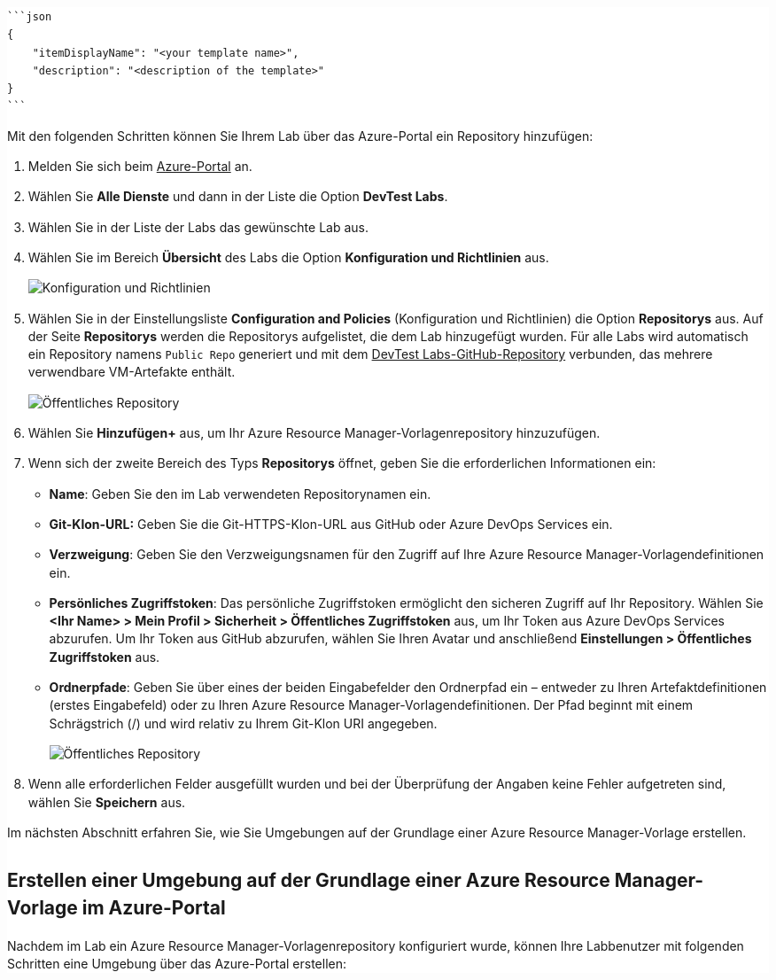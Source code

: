     ```json
    { 
        "itemDisplayName": "<your template name>", 
        "description": "<description of the template>" 
    }
    ```

Mit den folgenden Schritten können Sie Ihrem Lab über das Azure-Portal ein Repository hinzufügen: 

1. Melden Sie sich beim [Azure-Portal](https://go.microsoft.com/fwlink/p/?LinkID=525040) an.
1. Wählen Sie **Alle Dienste** und dann in der Liste die Option **DevTest Labs**.
1. Wählen Sie in der Liste der Labs das gewünschte Lab aus.   
1. Wählen Sie im Bereich **Übersicht** des Labs die Option **Konfiguration und Richtlinien** aus.

    ![Konfiguration und Richtlinien](./media/devtest-lab-create-environment-from-arm/configuration-and-policies-menu.png)

1. Wählen Sie in der Einstellungsliste **Configuration and Policies** (Konfiguration und Richtlinien) die Option **Repositorys** aus. Auf der Seite **Repositorys** werden die Repositorys aufgelistet, die dem Lab hinzugefügt wurden. Für alle Labs wird automatisch ein Repository namens `Public Repo` generiert und mit dem [DevTest Labs-GitHub-Repository](https://github.com/Azure/azure-devtestlab) verbunden, das mehrere verwendbare VM-Artefakte enthält.

    ![Öffentliches Repository](./media/devtest-lab-create-environment-from-arm/public-repo.png)

1. Wählen Sie **Hinzufügen+** aus, um Ihr Azure Resource Manager-Vorlagenrepository hinzuzufügen.
1. Wenn sich der zweite Bereich des Typs **Repositorys** öffnet, geben Sie die erforderlichen Informationen ein:
    - **Name**: Geben Sie den im Lab verwendeten Repositorynamen ein.
    - **Git-Klon-URL:** Geben Sie die Git-HTTPS-Klon-URL aus GitHub oder Azure DevOps Services ein.  
    - **Verzweigung**: Geben Sie den Verzweigungsnamen für den Zugriff auf Ihre Azure Resource Manager-Vorlagendefinitionen ein. 
    - **Persönliches Zugriffstoken**: Das persönliche Zugriffstoken ermöglicht den sicheren Zugriff auf Ihr Repository. Wählen Sie  **&lt;Ihr Name> > Mein Profil > Sicherheit > Öffentliches Zugriffstoken** aus, um Ihr Token aus Azure DevOps Services abzurufen. Um Ihr Token aus GitHub abzurufen, wählen Sie Ihren Avatar und anschließend **Einstellungen > Öffentliches Zugriffstoken** aus. 
    - **Ordnerpfade**: Geben Sie über eines der beiden Eingabefelder den Ordnerpfad ein – entweder zu Ihren Artefaktdefinitionen (erstes Eingabefeld) oder zu Ihren Azure Resource Manager-Vorlagendefinitionen. Der Pfad beginnt mit einem Schrägstrich (/) und wird relativ zu Ihrem Git-Klon URI angegeben.   
    
        ![Öffentliches Repository](./media/devtest-lab-create-environment-from-arm/repo-values.png)


1. Wenn alle erforderlichen Felder ausgefüllt wurden und bei der Überprüfung der Angaben keine Fehler aufgetreten sind, wählen Sie **Speichern** aus.

Im nächsten Abschnitt erfahren Sie, wie Sie Umgebungen auf der Grundlage einer Azure Resource Manager-Vorlage erstellen.

## <a name="create-an-environment-from-a-resource-manager-template-using-the-azure-portal"></a>Erstellen einer Umgebung auf der Grundlage einer Azure Resource Manager-Vorlage im Azure-Portal

Nachdem im Lab ein Azure Resource Manager-Vorlagenrepository konfiguriert wurde, können Ihre Labbenutzer mit folgenden Schritten eine Umgebung über das Azure-Portal erstellen:
